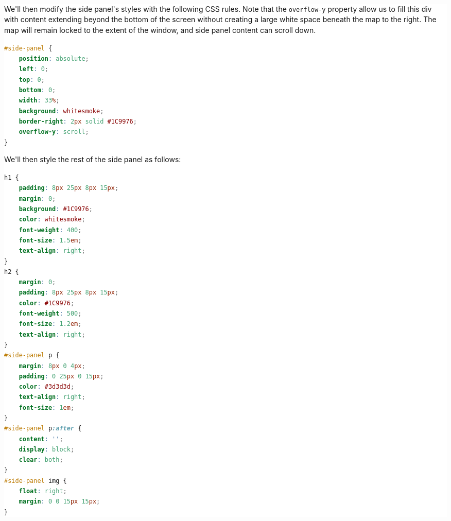 We'll then modify the side panel's styles with the following CSS rules. Note that the `overflow-y` property allow us to fill this div with content extending beyond the bottom of the screen without creating a large white space beneath the map to the right. The map will remain locked to the extent of the window, and side panel content can scroll down.

```css
#side-panel {
    position: absolute;
    left: 0;
    top: 0;
    bottom: 0;
    width: 33%;
    background: whitesmoke;
    border-right: 2px solid #1C9976;
    overflow-y: scroll;
}
```

We'll then style the rest of the side panel as follows:

```css
h1 {
    padding: 8px 25px 8px 15px;
    margin: 0;
    background: #1C9976;
    color: whitesmoke;
    font-weight: 400;
    font-size: 1.5em;
    text-align: right;
}
h2 {
    margin: 0;
    padding: 8px 25px 8px 15px;
    color: #1C9976;
    font-weight: 500;
    font-size: 1.2em;
    text-align: right;
}
#side-panel p {
    margin: 8px 0 4px; 
    padding: 0 25px 0 15px;
    color: #3d3d3d;
    text-align: right;
    font-size: 1em; 
}
#side-panel p:after {
    content: '';
    display: block;
    clear: both;
}
#side-panel img {
    float: right;
    margin: 0 0 15px 15px;
}
```
